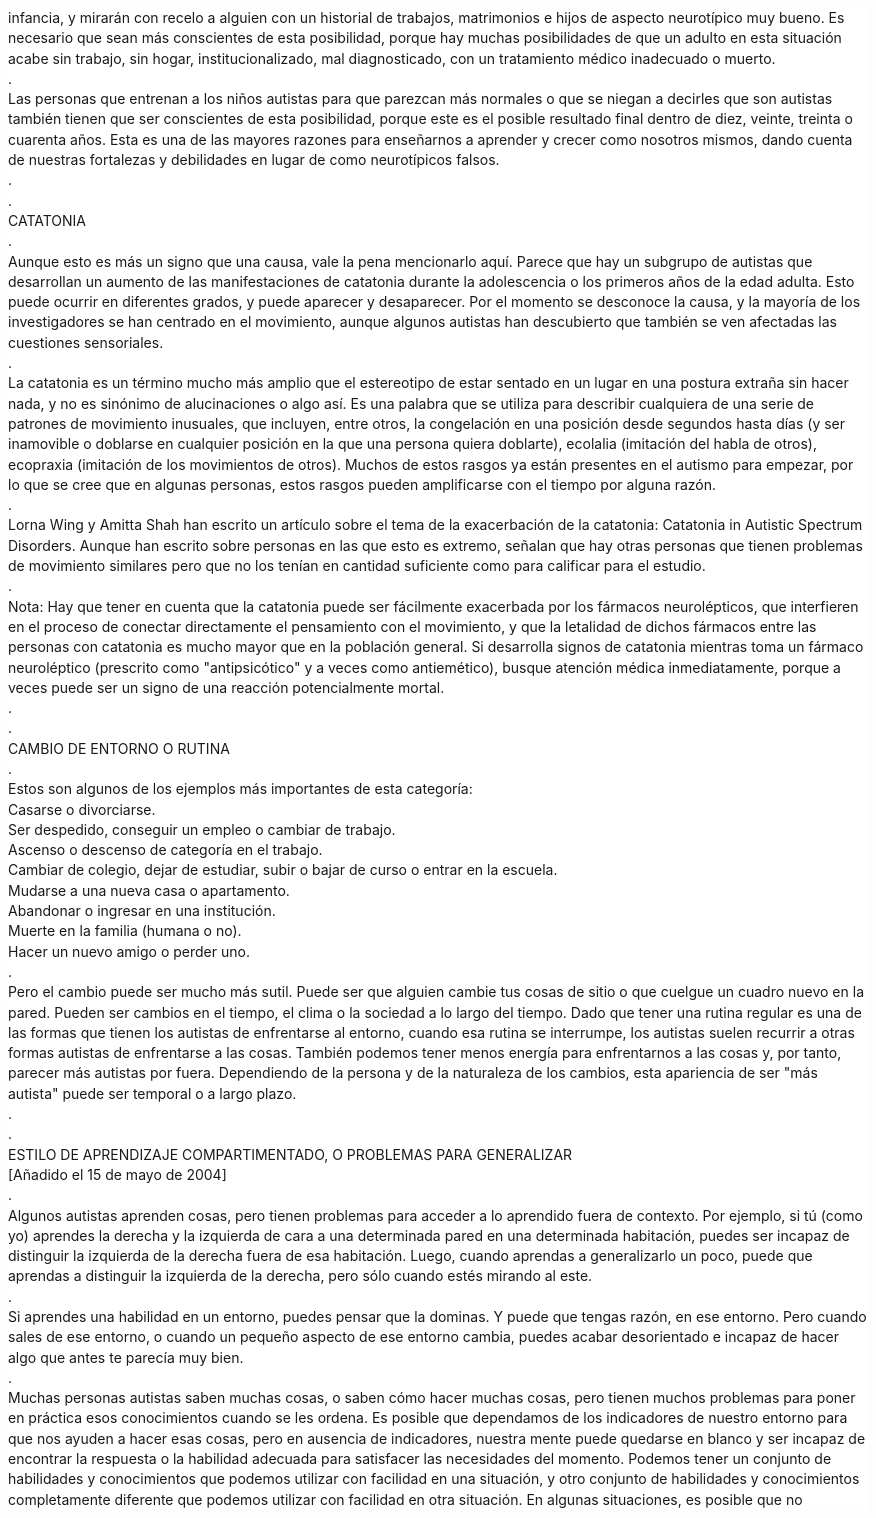 infancia, y mirarán con recelo a alguien con un historial de trabajos, matrimonios e hijos de aspecto neurotípico muy bueno. Es necesario que sean más conscientes de esta posibilidad, porque hay muchas posibilidades de que un adulto en esta situación acabe sin trabajo, sin hogar, institucionalizado, mal diagnosticado, con un tratamiento médico inadecuado o muerto.<br />.<br />Las personas que entrenan a los niños autistas para que parezcan más normales o que se niegan a decirles que son autistas también tienen que ser conscientes de esta posibilidad, porque este es el posible resultado final dentro de diez, veinte, treinta o cuarenta años. Esta es una de las mayores razones para enseñarnos a aprender y crecer como nosotros mismos, dando cuenta de nuestras fortalezas y debilidades en lugar de como neurotípicos falsos.<br />.<br />.<br />CATATONIA<br />.<br />Aunque esto es más un signo que una causa, vale la pena mencionarlo aquí. Parece que hay un subgrupo de autistas que desarrollan un aumento de las manifestaciones de catatonia durante la adolescencia o los primeros años de la edad adulta. Esto puede ocurrir en diferentes grados, y puede aparecer y desaparecer. Por el momento se desconoce la causa, y la mayoría de los investigadores se han centrado en el movimiento, aunque algunos autistas han descubierto que también se ven afectadas las cuestiones sensoriales.<br />.<br />La catatonia es un término mucho más amplio que el estereotipo de estar sentado en un lugar en una postura extraña sin hacer nada, y no es sinónimo de alucinaciones o algo así. Es una palabra que se utiliza para describir cualquiera de una serie de patrones de movimiento inusuales, que incluyen, entre otros, la congelación en una posición desde segundos hasta días (y ser inamovible o doblarse en cualquier posición en la que una persona quiera doblarte), ecolalia (imitación del habla de otros), ecopraxia (imitación de los movimientos de otros). Muchos de estos rasgos ya están presentes en el autismo para empezar, por lo que se cree que en algunas personas, estos rasgos pueden amplificarse con el tiempo por alguna razón.<br />.<br />Lorna Wing y Amitta Shah han escrito un artículo sobre el tema de la exacerbación de la catatonia: Catatonia in Autistic Spectrum Disorders. Aunque han escrito sobre personas en las que esto es extremo, señalan que hay otras personas que tienen problemas de movimiento similares pero que no los tenían en cantidad suficiente como para calificar para el estudio.<br />.<br />Nota: Hay que tener en cuenta que la catatonia puede ser fácilmente exacerbada por los fármacos neurolépticos, que interfieren en el proceso de conectar directamente el pensamiento con el movimiento, y que la letalidad de dichos fármacos entre las personas con catatonia es mucho mayor que en la población general. Si desarrolla signos de catatonia mientras toma un fármaco neuroléptico (prescrito como "antipsicótico" y a veces como antiemético), busque atención médica inmediatamente, porque a veces puede ser un signo de una reacción potencialmente mortal.<br />.<br />.<br />CAMBIO DE ENTORNO O RUTINA<br />.<br />Estos son algunos de los ejemplos más importantes de esta categoría:<br />Casarse o divorciarse.<br />Ser despedido, conseguir un empleo o cambiar de trabajo.<br />Ascenso o descenso de categoría en el trabajo.<br />Cambiar de colegio, dejar de estudiar, subir o bajar de curso o entrar en la escuela.<br />Mudarse a una nueva casa o apartamento. <br />Abandonar o ingresar en una institución.<br />Muerte en la familia (humana o no). <br />Hacer un nuevo amigo o perder uno.<br />.<br />Pero el cambio puede ser mucho más sutil. Puede ser que alguien cambie tus cosas de sitio o que cuelgue un cuadro nuevo en la pared. Pueden ser cambios en el tiempo, el clima o la sociedad a lo largo del tiempo. Dado que tener una rutina regular es una de las formas que tienen los autistas de enfrentarse al entorno, cuando esa rutina se interrumpe, los autistas suelen recurrir a otras formas autistas de enfrentarse a las cosas. También podemos tener menos energía para enfrentarnos a las cosas y, por tanto, parecer más autistas por fuera. Dependiendo de la persona y de la naturaleza de los cambios, esta apariencia de ser "más autista" puede ser temporal o a largo plazo.<br />.<br />.<br />ESTILO DE APRENDIZAJE COMPARTIMENTADO, O PROBLEMAS PARA GENERALIZAR<br />[Añadido el 15 de mayo de 2004]<br />.<br />Algunos autistas aprenden cosas, pero tienen problemas para acceder a lo aprendido fuera de contexto. Por ejemplo, si tú (como yo) aprendes la derecha y la izquierda de cara a una determinada pared en una determinada habitación, puedes ser incapaz de distinguir la izquierda de la derecha fuera de esa habitación. Luego, cuando aprendas a generalizarlo un poco, puede que aprendas a distinguir la izquierda de la derecha, pero sólo cuando estés mirando al este.<br />.<br />Si aprendes una habilidad en un entorno, puedes pensar que la dominas. Y puede que tengas razón, en ese entorno. Pero cuando sales de ese entorno, o cuando un pequeño aspecto de ese entorno cambia, puedes acabar desorientado e incapaz de hacer algo que antes te parecía muy bien.<br />.<br />Muchas personas autistas saben muchas cosas, o saben cómo hacer muchas cosas, pero tienen muchos problemas para poner en práctica esos conocimientos cuando se les ordena. Es posible que dependamos de los indicadores de nuestro entorno para que nos ayuden a hacer esas cosas, pero en ausencia de indicadores, nuestra mente puede quedarse en blanco y ser incapaz de encontrar la respuesta o la habilidad adecuada para satisfacer las necesidades del momento. Podemos tener un conjunto de habilidades y conocimientos que podemos utilizar con facilidad en una situación, y otro conjunto de habilidades y conocimientos completamente diferente que podemos utilizar con facilidad en otra situación. En algunas situaciones, es posible que no